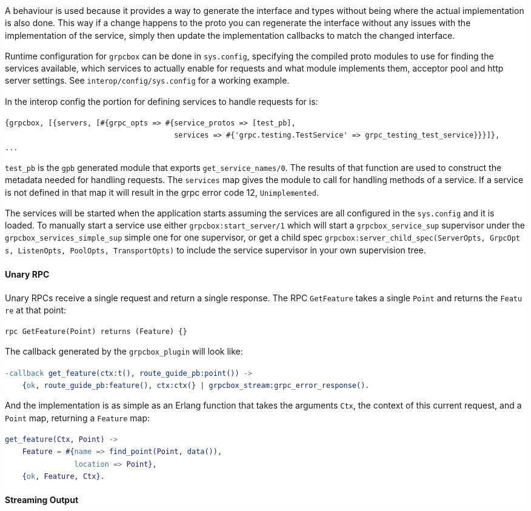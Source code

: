 A behaviour is used because it provides a way to generate the interface and types without being where the actual implementation is also done. This way if a change happens to the proto you can regenerate the interface without any issues with the implementation of the service, simply then update the implementation callbacks to match the changed interface.

Runtime configuration for `grpcbox` can be done in `sys.config`, specifying the compiled proto modules to use for finding the services available, which services to actually enable for requests and what module implements them, acceptor pool and http server settings. See `interop/config/sys.config` for a working example.

In the interop config the portion for defining services to handle requests for is:

``` erlrang
{grpcbox, [{servers, [#{grpc_opts => #{service_protos => [test_pb],
                                       services => #{'grpc.testing.TestService' => grpc_testing_test_service}}}]},
...
```

`test_pb` is the `gpb` generated module that exports `get_service_names/0`. The results of that function are used to construct the metadata needed for handling requests. The `services` map gives the module to call for handling methods of a service. If a service is not defined in that map it will result in the grpc error code 12, `Unimplemented`.

The services will be started when the application starts assuming the services are all configured in the `sys.config` and it is loaded. To manually start a service use either `grpcbox:start_server/1` which will start a `grpcbox_service_sup` supervisor under the `grpcbox_services_simple_sup` simple one for one supervisor, or get a child spec `grpcbox:server_child_spec(ServerOpts, GrpcOpts, ListenOpts, PoolOpts, TransportOpts)` to include the service supervisor in your own supervision tree.

#### Unary RPC

Unary RPCs receive a single request and return a single response. The RPC `GetFeature` takes a single `Point` and returns the `Feature` at that point:

```protobuf
rpc GetFeature(Point) returns (Feature) {}
```

The callback generated by the `grpcbox_plugin` will look like:

```erlang
-callback get_feature(ctx:t(), route_guide_pb:point()) ->
    {ok, route_guide_pb:feature(), ctx:ctx(} | grpcbox_stream:grpc_error_response().
```

And the implementation is as simple as an Erlang function that takes the arguments `Ctx`, the context of this current request, and a `Point` map, returning a `Feature` map:

```erlang
get_feature(Ctx, Point) ->
    Feature = #{name => find_point(Point, data()),
                location => Point},
    {ok, Feature, Ctx}.
```

#### Streaming Output
